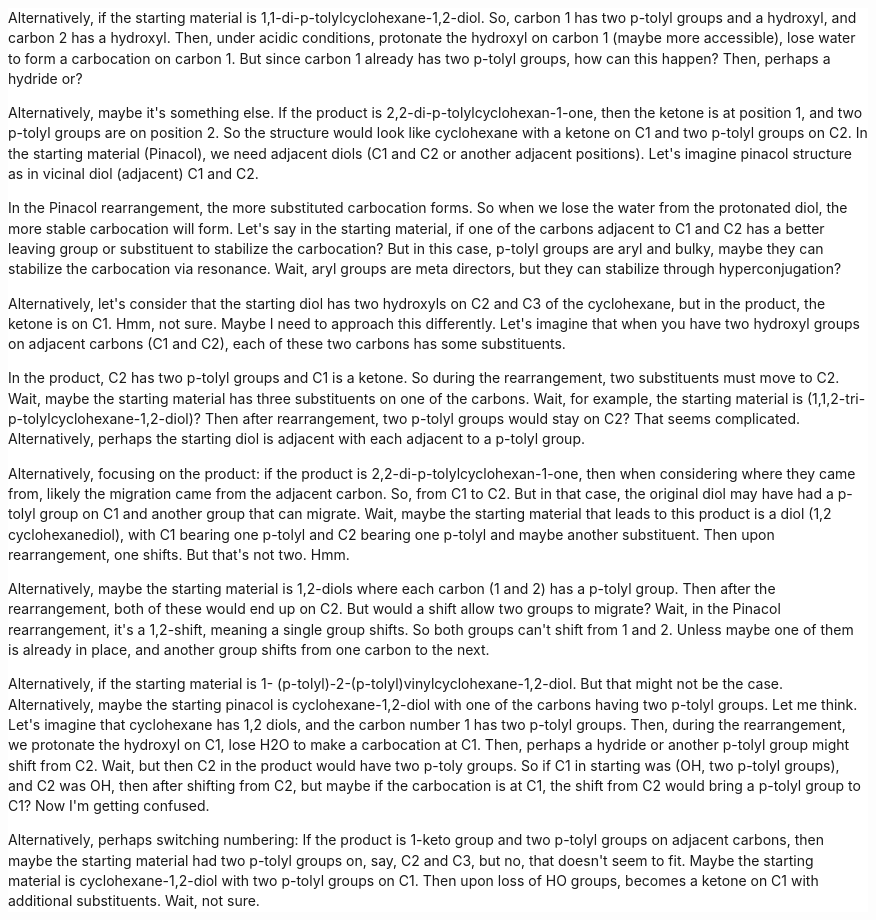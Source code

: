 Alternatively, if the starting material is 1,1-di-p-tolylcyclohexane-1,2-diol. So, carbon 1 has two p-tolyl groups and a hydroxyl, and carbon 2 has a hydroxyl. Then, under acidic conditions, protonate the hydroxyl on carbon 1 (maybe more accessible), lose water to form a carbocation on carbon 1. But since carbon 1 already has two p-tolyl groups, how can this happen? Then, perhaps a hydride or?

Alternatively, maybe it's something else. If the product is 2,2-di-p-tolylcyclohexan-1-one, then the ketone is at position 1, and two p-tolyl groups are on position 2. So the structure would look like cyclohexane with a ketone on C1 and two p-tolyl groups on C2. In the starting material (Pinacol), we need adjacent diols (C1 and C2 or another adjacent positions). Let's imagine pinacol structure as in vicinal diol (adjacent) C1 and C2.

In the Pinacol rearrangement, the more substituted carbocation forms. So when we lose the water from the protonated diol, the more stable carbocation will form. Let's say in the starting material, if one of the carbons adjacent to C1 and C2 has a better leaving group or substituent to stabilize the carbocation? But in this case, p-tolyl groups are aryl and bulky, maybe they can stabilize the carbocation via resonance. Wait, aryl groups are meta directors, but they can stabilize through hyperconjugation?

Alternatively, let's consider that the starting diol has two hydroxyls on C2 and C3 of the cyclohexane, but in the product, the ketone is on C1. Hmm, not sure. Maybe I need to approach this differently. Let's imagine that when you have two hydroxyl groups on adjacent carbons (C1 and C2), each of these two carbons has some substituents.

In the product, C2 has two p-tolyl groups and C1 is a ketone. So during the rearrangement, two substituents must move to C2. Wait, maybe the starting material has three substituents on one of the carbons. Wait, for example, the starting material is (1,1,2-tri-p-tolylcyclohexane-1,2-diol)? Then after rearrangement, two p-tolyl groups would stay on C2? That seems complicated. Alternatively, perhaps the starting diol is adjacent with each adjacent to a p-tolyl group.

Alternatively, focusing on the product: if the product is 2,2-di-p-tolylcyclohexan-1-one, then when considering where they came from, likely the migration came from the adjacent carbon. So, from C1 to C2. But in that case, the original diol may have had a p-tolyl group on C1 and another group that can migrate. Wait, maybe the starting material that leads to this product is a diol (1,2 cyclohexanediol), with C1 bearing one p-tolyl and C2 bearing one p-tolyl and maybe another substituent. Then upon rearrangement, one shifts. But that's not two. Hmm.

Alternatively, maybe the starting material is 1,2-diols where each carbon (1 and 2) has a p-tolyl group. Then after the rearrangement, both of these would end up on C2. But would a shift allow two groups to migrate? Wait, in the Pinacol rearrangement, it's a 1,2-shift, meaning a single group shifts. So both groups can't shift from 1 and 2. Unless maybe one of them is already in place, and another group shifts from one carbon to the next.

Alternatively, if the starting material is 1- (p-tolyl)-2-(p-tolyl)vinylcyclohexane-1,2-diol. But that might not be the case. Alternatively, maybe the starting pinacol is cyclohexane-1,2-diol with one of the carbons having two p-tolyl groups. Let me think. Let's imagine that cyclohexane has 1,2 diols, and the carbon number 1 has two p-tolyl groups. Then, during the rearrangement, we protonate the hydroxyl on C1, lose H2O to make a carbocation at C1. Then, perhaps a hydride or another p-tolyl group might shift from C2. Wait, but then C2 in the product would have two p-toly groups. So if C1 in starting was (OH, two p-tolyl groups), and C2 was OH, then after shifting from C2, but maybe if the carbocation is at C1, the shift from C2 would bring a p-tolyl group to C1? Now I'm getting confused.

Alternatively, perhaps switching numbering: If the product is 1-keto group and two p-tolyl groups on adjacent carbons, then maybe the starting material had two p-tolyl groups on, say, C2 and C3, but no, that doesn't seem to fit. Maybe the starting material is cyclohexane-1,2-diol with two p-tolyl groups on C1. Then upon loss of HO groups, becomes a ketone on C1 with additional substituents. Wait, not sure.

